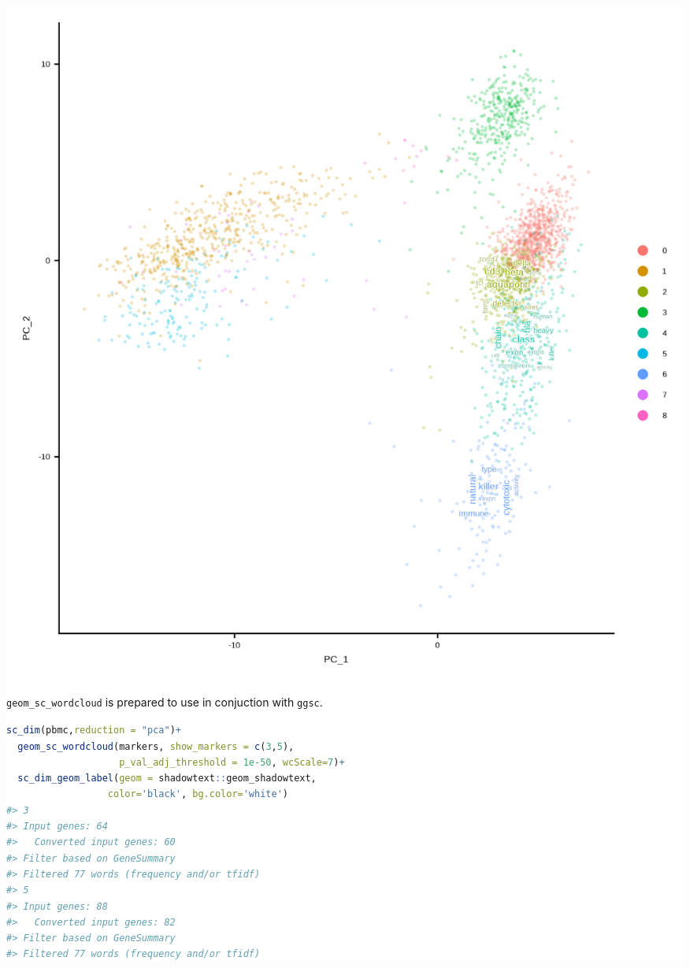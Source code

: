 <img src="05-sc_files/figure-html/formal3-1.png" width="100%" style="display: block; margin: auto;" />

`geom_sc_wordcloud` is prepared to use in conjuction with `ggsc`.


```r
sc_dim(pbmc,reduction = "pca")+
  geom_sc_wordcloud(markers, show_markers = c(3,5),
                    p_val_adj_threshold = 1e-50, wcScale=7)+
  sc_dim_geom_label(geom = shadowtext::geom_shadowtext, 
                  color='black', bg.color='white')
#> 3
#> Input genes: 64
#>   Converted input genes: 60
#> Filter based on GeneSummary
#> Filtered 77 words (frequency and/or tfidf)
#> 5
#> Input genes: 88
#>   Converted input genes: 82
#> Filter based on GeneSummary
#> Filtered 77 words (frequency and/or tfidf)
```